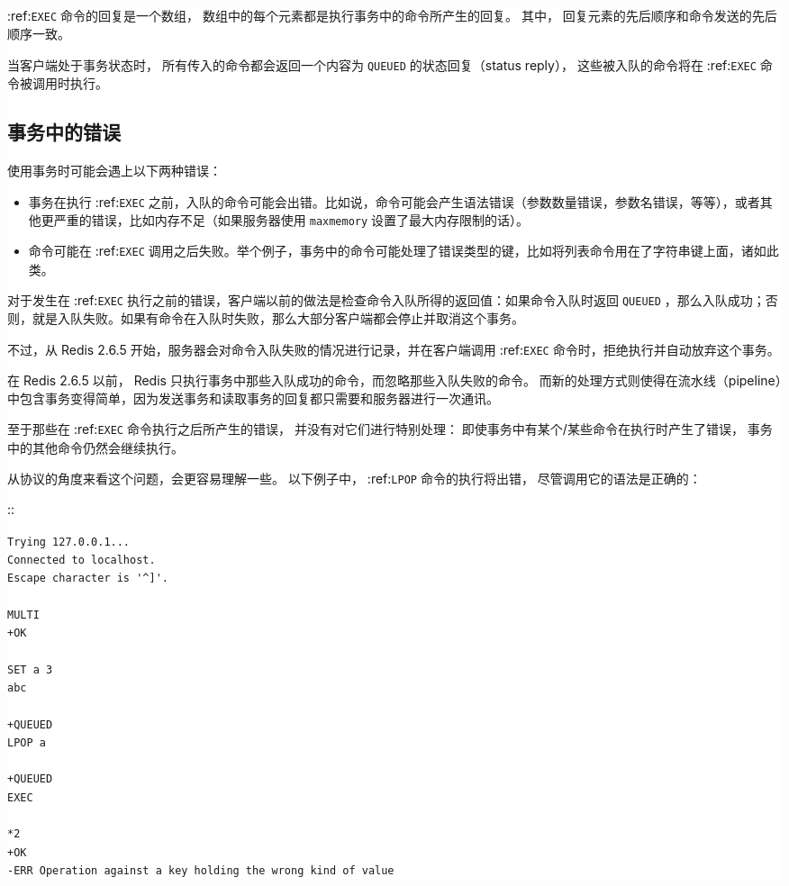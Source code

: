 :ref:`EXEC` 命令的回复是一个数组，
数组中的每个元素都是执行事务中的命令所产生的回复。
其中，
回复元素的先后顺序和命令发送的先后顺序一致。

当客户端处于事务状态时，
所有传入的命令都会返回一个内容为 ``QUEUED`` 的状态回复（status reply），
这些被入队的命令将在 :ref:`EXEC` 命令被调用时执行。


## 事务中的错误


使用事务时可能会遇上以下两种错误：

- 事务在执行 :ref:`EXEC` 之前，入队的命令可能会出错。比如说，命令可能会产生语法错误（参数数量错误，参数名错误，等等），或者其他更严重的错误，比如内存不足（如果服务器使用 ``maxmemory`` 设置了最大内存限制的话）。

- 命令可能在 :ref:`EXEC` 调用之后失败。举个例子，事务中的命令可能处理了错误类型的键，比如将列表命令用在了字符串键上面，诸如此类。

对于发生在 :ref:`EXEC` 执行之前的错误，客户端以前的做法是检查命令入队所得的返回值：如果命令入队时返回 ``QUEUED`` ，那么入队成功；否则，就是入队失败。如果有命令在入队时失败，那么大部分客户端都会停止并取消这个事务。

不过，从 Redis 2.6.5 开始，服务器会对命令入队失败的情况进行记录，并在客户端调用 :ref:`EXEC` 命令时，拒绝执行并自动放弃这个事务。

在 Redis 2.6.5 以前， Redis 只执行事务中那些入队成功的命令，而忽略那些入队失败的命令。
而新的处理方式则使得在流水线（pipeline）中包含事务变得简单，因为发送事务和读取事务的回复都只需要和服务器进行一次通讯。

至于那些在 :ref:`EXEC` 命令执行之后所产生的错误，
并没有对它们进行特别处理：
即使事务中有某个/某些命令在执行时产生了错误，
事务中的其他命令仍然会继续执行。

从协议的角度来看这个问题，会更容易理解一些。
以下例子中，
:ref:`LPOP` 命令的执行将出错，
尽管调用它的语法是正确的：

::

    Trying 127.0.0.1...
    Connected to localhost.
    Escape character is '^]'.

    MULTI
    +OK

    SET a 3
    abc

    +QUEUED
    LPOP a

    +QUEUED
    EXEC

    *2
    +OK
    -ERR Operation against a key holding the wrong kind of value
